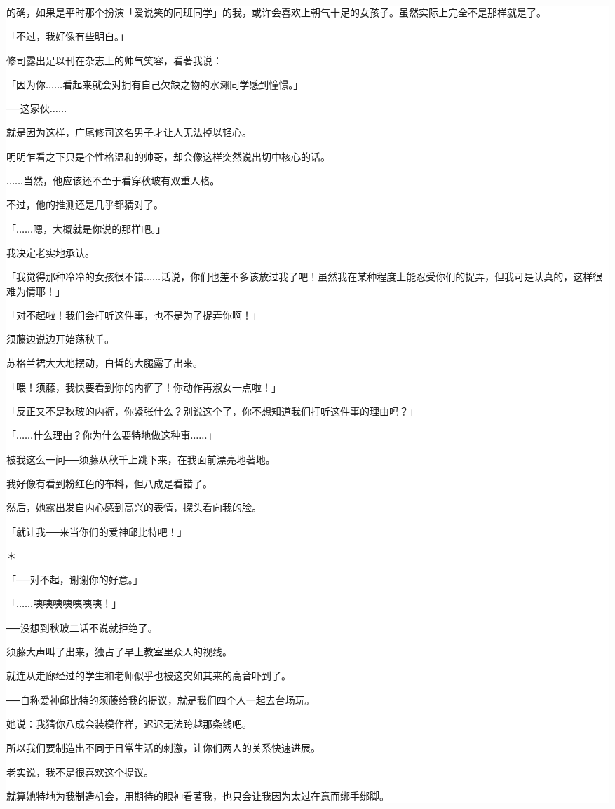 的确，如果是平时那个扮演「爱说笑的同班同学」的我，或许会喜欢上朝气十足的女孩子。虽然实际上完全不是那样就是了。

「不过，我好像有些明白。」

修司露出足以刊在杂志上的帅气笑容，看著我说：

「因为你……看起来就会对拥有自己欠缺之物的水濑同学感到憧憬。」

──这家伙……

就是因为这样，广尾修司这名男子才让人无法掉以轻心。

明明乍看之下只是个性格温和的帅哥，却会像这样突然说出切中核心的话。

……当然，他应该还不至于看穿秋玻有双重人格。

不过，他的推测还是几乎都猜对了。

「……嗯，大概就是你说的那样吧。」

我决定老实地承认。

「我觉得那种冷冷的女孩很不错……话说，你们也差不多该放过我了吧！虽然我在某种程度上能忍受你们的捉弄，但我可是认真的，这样很难为情耶！」

「对不起啦！我们会打听这件事，也不是为了捉弄你啊！」

须藤边说边开始荡秋千。

苏格兰裙大大地摆动，白皙的大腿露了出来。

「喂！须藤，我快要看到你的内裤了！你动作再淑女一点啦！」

「反正又不是秋玻的内裤，你紧张什么？别说这个了，你不想知道我们打听这件事的理由吗？」

「……什么理由？你为什么要特地做这种事……」

被我这么一问──须藤从秋千上跳下来，在我面前漂亮地著地。

我好像有看到粉红色的布料，但八成是看错了。

然后，她露出发自内心感到高兴的表情，探头看向我的脸。

「就让我──来当你们的爱神邱比特吧！」

＊

「──对不起，谢谢你的好意。」

「……咦咦咦咦咦咦咦！」

──没想到秋玻二话不说就拒绝了。

须藤大声叫了出来，独占了早上教室里众人的视线。

就连从走廊经过的学生和老师似乎也被这突如其来的高音吓到了。

──自称爱神邱比特的须藤给我的提议，就是我们四个人一起去台场玩。

她说：我猜你八成会装模作样，迟迟无法跨越那条线吧。

所以我们要制造出不同于日常生活的刺激，让你们两人的关系快速进展。

老实说，我不是很喜欢这个提议。

就算她特地为我制造机会，用期待的眼神看著我，也只会让我因为太过在意而绑手绑脚。
